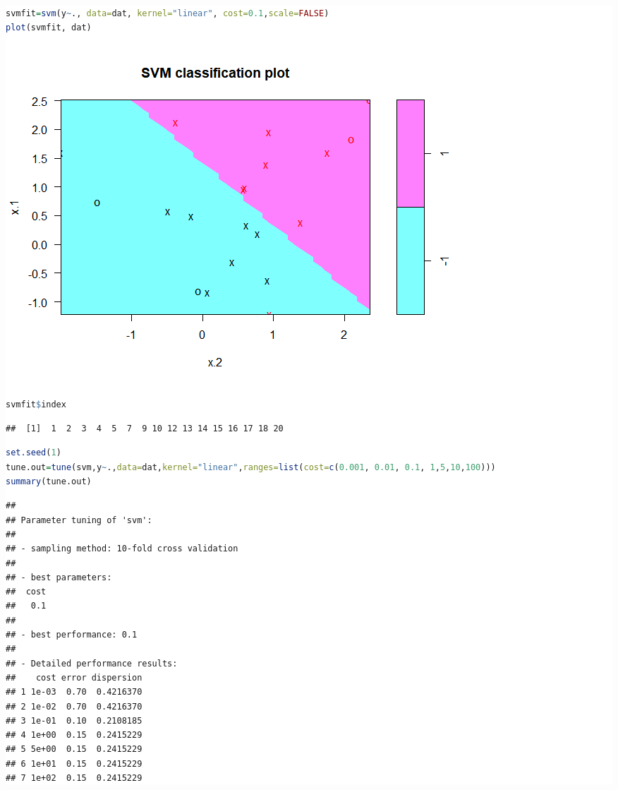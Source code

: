 ```r
svmfit=svm(y~., data=dat, kernel="linear", cost=0.1,scale=FALSE)
plot(svmfit, dat)
```

![](chpater9-1_files/figure-html/unnamed-chunk-1-7.png)

```r
svmfit$index
```

```
##  [1]  1  2  3  4  5  7  9 10 12 13 14 15 16 17 18 20
```

```r
set.seed(1)
tune.out=tune(svm,y~.,data=dat,kernel="linear",ranges=list(cost=c(0.001, 0.01, 0.1, 1,5,10,100)))
summary(tune.out)
```

```
## 
## Parameter tuning of 'svm':
## 
## - sampling method: 10-fold cross validation 
## 
## - best parameters:
##  cost
##   0.1
## 
## - best performance: 0.1 
## 
## - Detailed performance results:
##    cost error dispersion
## 1 1e-03  0.70  0.4216370
## 2 1e-02  0.70  0.4216370
## 3 1e-01  0.10  0.2108185
## 4 1e+00  0.15  0.2415229
## 5 5e+00  0.15  0.2415229
## 6 1e+01  0.15  0.2415229
## 7 1e+02  0.15  0.2415229
```
